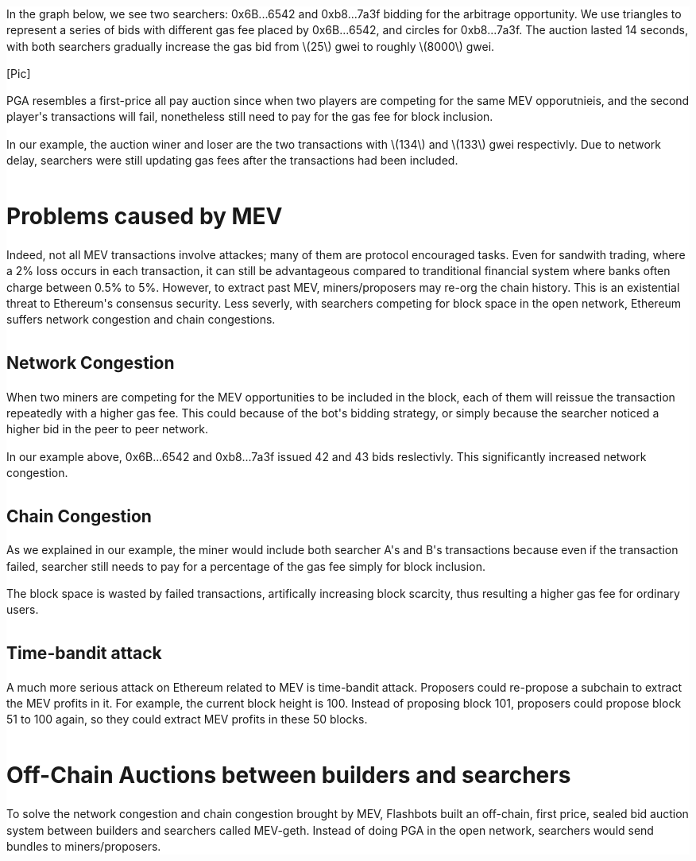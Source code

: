 In the graph below, we see two searchers: 0x6B...6542 and 0xb8...7a3f bidding for the arbitrage opportunity. We use triangles to represent a series of bids with different gas fee placed by 0x6B...6542, and circles for 0xb8...7a3f. The auction lasted 14 seconds, with both searchers gradually increase the gas bid from \\(25\\) gwei to roughly \\(8000\\) gwei. 

[Pic]

PGA resembles a first-price all pay auction since when two players are competing for the same MEV opporutnieis, and the second player's transactions will fail, nonetheless still need to pay for the gas fee for block inclusion. 

In our example, the auction winer and loser are the two transactions with \\(134\\)  and \\(133\\) gwei respectivly. Due to network delay, searchers were still updating gas fees after the transactions had been included.  


# Problems caused by MEV
Indeed, not all MEV transactions involve attackes; many of them are protocol encouraged tasks. Even for sandwith trading, where a 2% loss occurs in each transaction, it can still be advantageous compared to tranditional financial system where banks often charge between 0.5% to 5%. However, to extract past MEV, miners/proposers may re-org the chain history. This is an existential threat to Ethereum's consensus security. Less severly, with searchers competing for block space in the open network, Ethereum suffers network congestion and chain congestions. 

## Network Congestion
When two miners are competing for the MEV opportunities to be included in the block, each of them will reissue the transaction repeatedly with a higher gas fee. This could because of the bot's bidding strategy, or simply because the searcher noticed a higher bid in the peer to peer network. 

In our example above, 0x6B...6542 and 0xb8...7a3f issued 42 and 43 bids reslectivly. This significantly increased network congestion.


## Chain Congestion
As we explained in our example, the miner would include both searcher A's and B's transactions because even if the transaction failed, searcher still needs to pay for a percentage of the gas fee simply for block inclusion.

The block space is wasted by failed transactions, artifically increasing block scarcity, thus resulting a higher gas fee for ordinary users. 

## Time-bandit attack
A much more serious attack on Ethereum related to MEV is time-bandit attack. Proposers could re-propose a subchain to extract the MEV profits in it. For example, the current block height is 100. Instead of proposing block 101, proposers could propose block 51 to 100 again, so they could extract MEV profits in these 50 blocks.  

# Off-Chain Auctions between builders and searchers
To solve the network congestion and chain congestion brought by MEV, Flashbots built an off-chain, first price, sealed bid auction system between builders and searchers called MEV-geth. Instead of doing PGA in the open network, searchers would send bundles to miners/proposers. 
